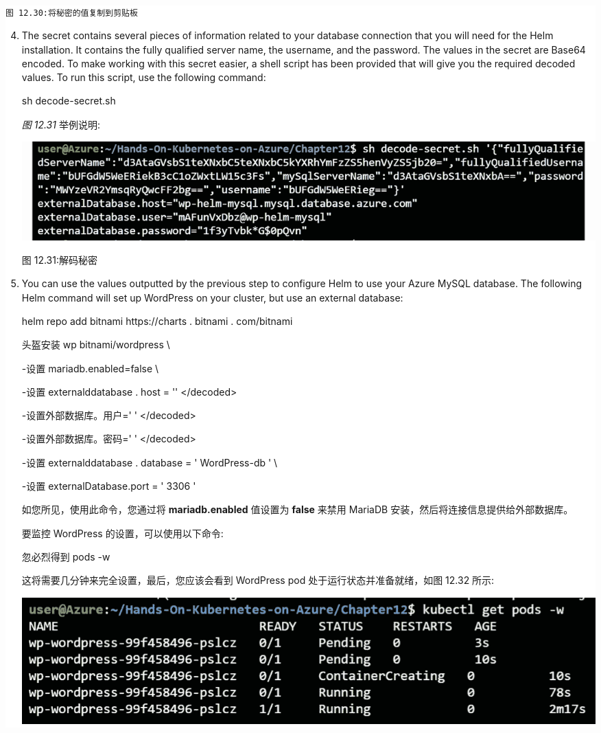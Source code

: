     图 12.30:将秘密的值复制到剪贴板

4.  The secret contains several pieces of information related to your database connection that you will need for the Helm installation. It contains the fully qualified server name, the username, and the password. The values in the secret are Base64 encoded. To make working with this secret easier, a shell script has been provided that will give you the required decoded values. To run this script, use the following command:

    sh decode-secret.sh

    *图 12.31* 举例说明:

    ![Running a script to generate decoded values of the secret](img/B17338_12_31.jpg)

    图 12.31:解码秘密

5.  You can use the values outputted by the previous step to configure Helm to use your Azure MySQL database. The following Helm command will set up WordPress on your cluster, but use an external database:

    helm repo add bitnami https://charts . bitnami . com/bitnami

    头盔安装 wp bitnami/wordpress \

    -设置 mariadb.enabled=false \

    -设置 externalddatabase . host = '<decoded host="" value="">' \</decoded>

    -设置外部数据库。用户=' <decoded user="" value="">' \</decoded>

    -设置外部数据库。密码=' <decoded password="" value="">' \</decoded>

    -设置 externalddatabase . database = ' WordPress-db ' \

    -设置 externalDatabase.port = ' 3306 '

    如您所见，使用此命令，您通过将 **mariadb.enabled** 值设置为 **false** 来禁用 MariaDB 安装，然后将连接信息提供给外部数据库。

    要监控 WordPress 的设置，可以使用以下命令:

    忽必烈得到 pods -w

    这将需要几分钟来完全设置，最后，您应该会看到 WordPress pod 处于运行状态并准备就绪，如图 12.32 所示:

    ![Output displaying the WordPress pod in a running state](img/B17338_12_32.jpg)

